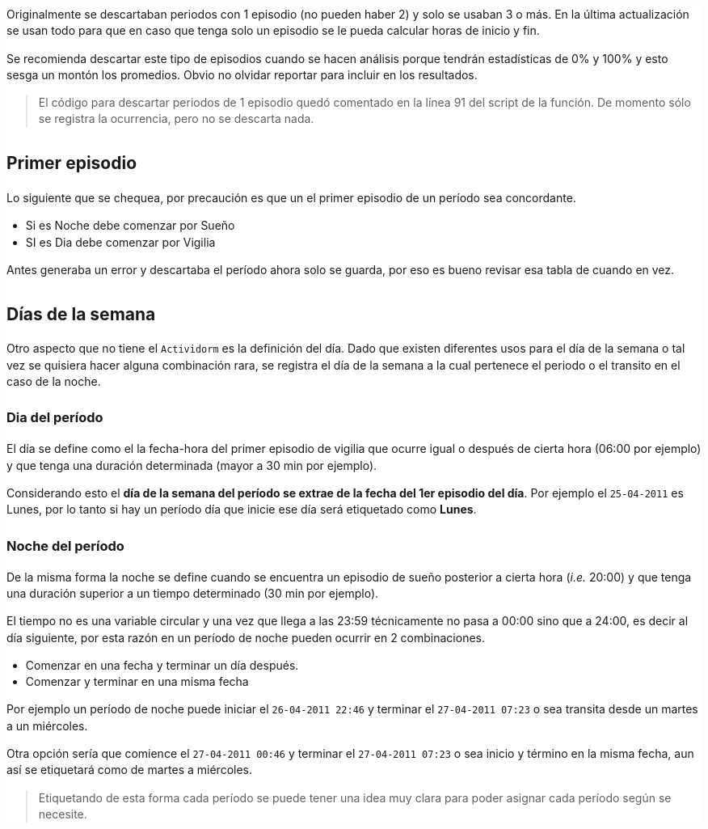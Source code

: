 Originalmente se descartaban periodos con 1 episodio (no pueden haber 2) y solo se usaban 3 o más. En la última actualización se usan todo para que en caso que tenga solo un episodio se le pueda calcular horas de inicio y fin.

Se recomienda descartar este tipo de episodios cuando se hacen análisis porque tendrán estadísticas de 0% y 100% y esto sesga un montón los promedios. Obvio no olvidar reportar para incluir en los resultados.

> El código para descartar periodos de 1 episodio quedó comentado en la línea 91 del script de la función. De momento sólo se registra la ocurrencia, pero no se descarta nada.

## Primer episodio

Lo siguiente que se chequea, por precaución es que un el primer episodio de un período sea concordante.

* Si es Noche debe comenzar por Sueño
* SI es Dia debe comenzar por Vigilia

Antes generaba un error y descartaba el período ahora solo se guarda, por eso es bueno revisar esa tabla de cuando en vez.

## Días de la semana

Otro aspecto que no tiene el `Actividorm` es la definición del día. Dado que existen diferentes usos para el día de la semana o tal vez se quisiera hacer alguna combinación rara, se registra el día de la semana a la cual pertenece el periodo o el transito en el caso de la noche.

### Dia del período

El día se define como el la fecha-hora del primer episodio de vigilia que ocurre igual o después de cierta hora (06:00 por ejemplo) y que tenga una duración determinada (mayor a 30 min por ejemplo).

Considerando esto el **día de la semana del período se extrae de la fecha del 1er episodio del día**. Por ejemplo el `25-04-2011` es Lunes, por lo tanto si hay un período día que inicie ese día será etiquetado como **Lunes**.

### Noche del período

De la misma forma la noche se define cuando se encuentra un episodio de sueño posterior a cierta hora (*i.e.* 20:00) y que tenga una duración superior a un tiempo determinado (30 min por ejemplo).

El tiempo no es una variable circular y una vez que llega a las 23:59 técnicamente no pasa a 00:00 sino que a 24:00, es decir al día siguiente, por esta razón en un período de noche pueden ocurrir en 2 combinaciones.

* Comenzar en una fecha y terminar un día después.
* Comenzar y terminar en una misma fecha

Por ejemplo un período de noche puede iniciar el `26-04-2011 22:46` y terminar el `27-04-2011 07:23` o sea transita desde un martes a un miércoles.

Otra opción sería que comience el `27-04-2011 00:46` y terminar el `27-04-2011 07:23` o sea inicio y término en la misma fecha, aun así se etiquetará como de martes a miércoles.

>  Etiquetando de esta forma cada período se puede tener una idea muy clara para poder asignar cada período según se necesite. 
